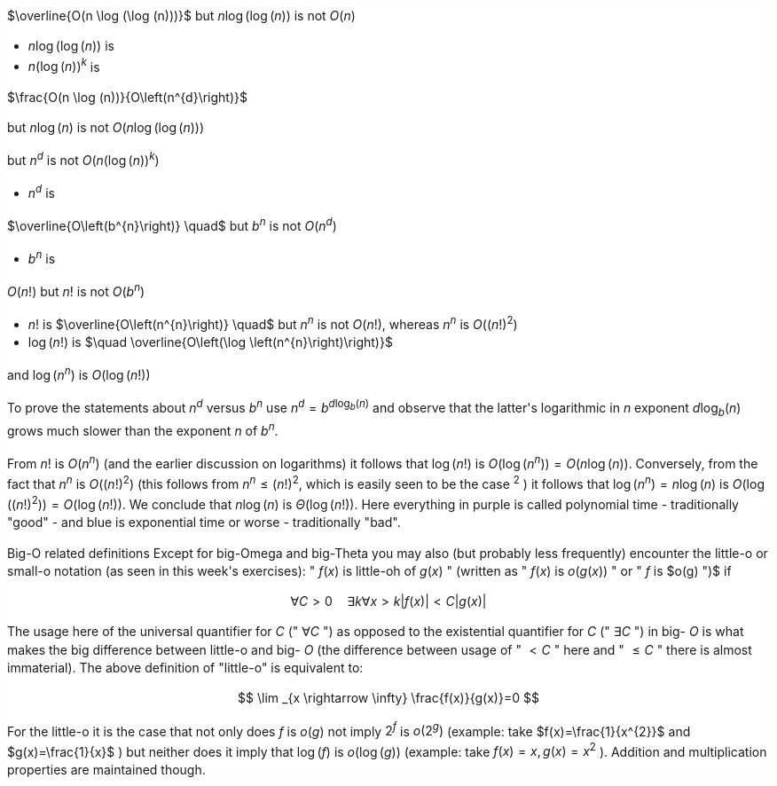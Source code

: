 $\overline{O(n \log (\log (n)))}$ but $n \log (\log (n))$ is not $O(n)$

- $n \log (\log (n))$ is
- $n(\log (n))^{k}$ is

$\frac{O(n \log (n))}{O\left(n^{d}\right)}$

but $n \log (n)$ is not $O(n \log (\log (n)))$

but $n^{d}$ is not $O\left(n(\log (n))^{k}\right)$

- $n^{d}$ is

$\overline{O\left(b^{n}\right)} \quad$ but $b^{n}$ is not $O\left(n^{d}\right)$

- $b^{n}$ is

$O(n!)$ but $n!$ is not $O\left(b^{n}\right)$

- $n!$ is $\overline{O\left(n^{n}\right)} \quad$ but $n^{n}$ is not $O(n!)$, whereas $n^{n}$ is $O\left((n!)^{2}\right)$
- $\log (n!)$ is $\quad \overline{O\left(\log \left(n^{n}\right)\right)}$

and $\log \left(n^{n}\right)$ is $O(\log (n!))$

To prove the statements about $n^{d}$ versus $b^{n}$ use $n^{d}=b^{d \log _{b}(n)}$ and observe that the latter's logarithmic in $n$ exponent $d \log _{b}(n)$ grows much slower than the exponent $n$ of $b^{n}$.

From $n!$ is $O\left(n^{n}\right)$ (and the earlier discussion on logarithms) it follows that $\log (n!)$ is $O\left(\log \left(n^{n}\right)\right)=O(n \log (n))$. Conversely, from the fact that $n^{n}$ is $O\left((n!)^{2}\right)$ (this follows from $n^{n} \leq(n!)^{2}$, which is easily seen to be the case ${ }^{2}$ ) it follows that $\log \left(n^{n}\right)=n \log (n)$ is $O\left(\log \left((n!)^{2}\right)\right)=O(\log (n!))$. We conclude that $n \log (n)$ is $\Theta(\log (n!))$. Here everything in purple is called polynomial time - traditionally "good" - and blue is exponential time or worse - traditionally "bad".

Big-O related definitions Except for big-Omega and big-Theta you may also (but probably less frequently) encounter the little-o or small-o notation (as seen in this week's exercises): " $f(x)$ is little-oh of $g(x)$ " (written as " $f(x)$ is $o(g(x))$ " or " $f$ is $o(g) ")$ if

$$
\forall C>0 \quad \exists k \forall x>k|f(x)|<C|g(x)|
$$

The usage here of the universal quantifier for $C$ (" $\forall C$ ") as opposed to the existential quantifier for $C$ (" $\exists C$ ") in big- $O$ is what makes the big difference between little-o and big- $O$ (the difference between usage of " $<C$ " here and " $\leq C$ " there is almost immaterial). The above definition of "little-o" is equivalent to:

$$
\lim _{x \rightarrow \infty} \frac{f(x)}{g(x)}=0
$$

For the little-o it is the case that not only does $f$ is $o(g)$ not imply $2^{f}$ is $o\left(2^{g}\right)$ (example: take $f(x)=\frac{1}{x^{2}}$ and $g(x)=\frac{1}{x}$ ) but neither does it imply that $\log (f)$ is $o(\log (g))$ (example: take $f(x)=x, g(x)=x^{2}$ ). Addition and multiplication properties are maintained though.
